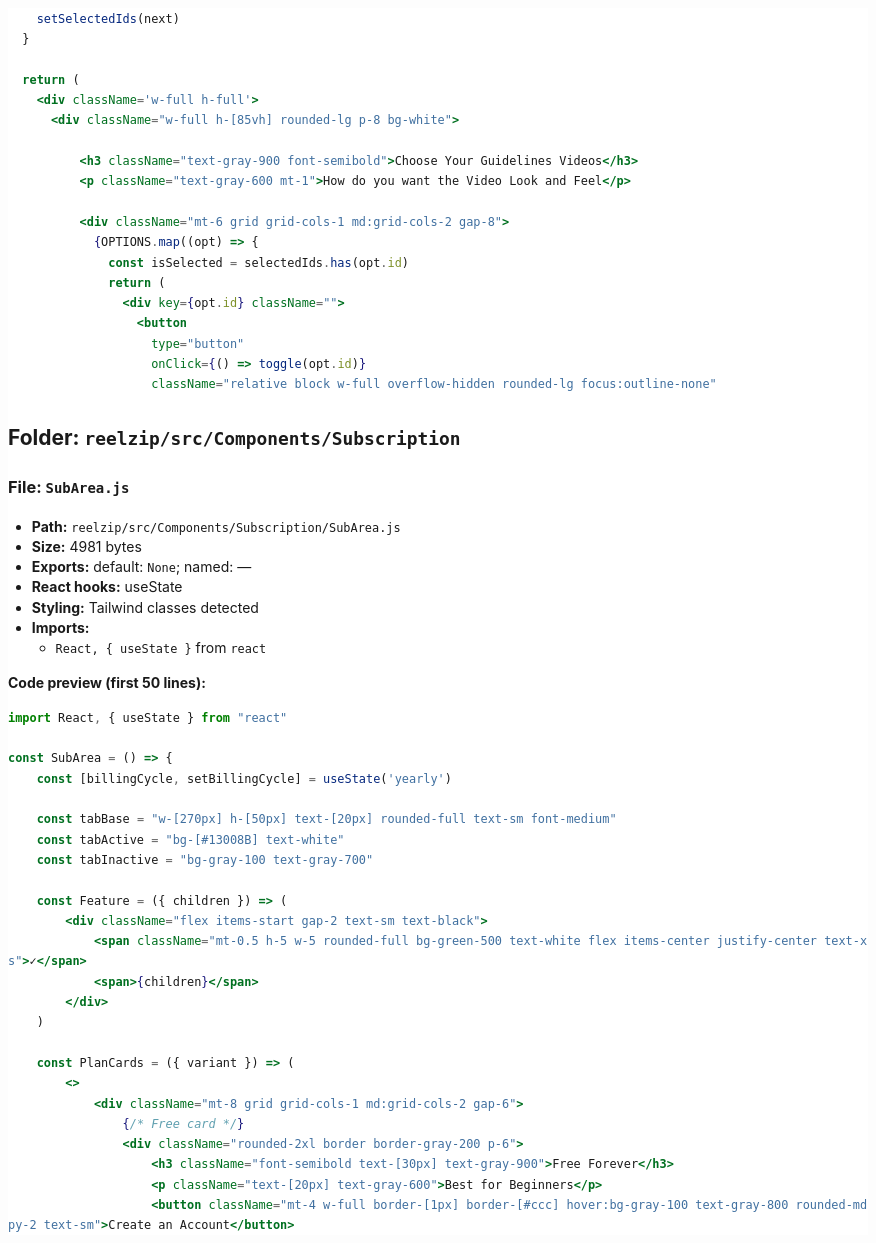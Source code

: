 ```jsx
    setSelectedIds(next)
  }

  return (
    <div className='w-full h-full'>
      <div className="w-full h-[85vh] rounded-lg p-8 bg-white">
       
          <h3 className="text-gray-900 font-semibold">Choose Your Guidelines Videos</h3>
          <p className="text-gray-600 mt-1">How do you want the Video Look and Feel</p>

          <div className="mt-6 grid grid-cols-1 md:grid-cols-2 gap-8">
            {OPTIONS.map((opt) => {
              const isSelected = selectedIds.has(opt.id)
              return (
                <div key={opt.id} className="">
                  <button
                    type="button"
                    onClick={() => toggle(opt.id)}
                    className="relative block w-full overflow-hidden rounded-lg focus:outline-none"
```


## Folder: `reelzip/src/Components/Subscription`


### File: `SubArea.js`

- **Path:** `reelzip/src/Components/Subscription/SubArea.js`  
- **Size:** 4981 bytes
- **Exports:** default: `None`; named: —
- **React hooks:** useState
- **Styling:** Tailwind classes detected
- **Imports:**
  - `React, { useState }` from `react`

**Code preview (first 50 lines):**

```jsx
import React, { useState } from "react"

const SubArea = () => {
    const [billingCycle, setBillingCycle] = useState('yearly')

    const tabBase = "w-[270px] h-[50px] text-[20px] rounded-full text-sm font-medium"
    const tabActive = "bg-[#13008B] text-white"
    const tabInactive = "bg-gray-100 text-gray-700"

    const Feature = ({ children }) => (
        <div className="flex items-start gap-2 text-sm text-black">
            <span className="mt-0.5 h-5 w-5 rounded-full bg-green-500 text-white flex items-center justify-center text-xs">✓</span>
            <span>{children}</span>
        </div>
    )

    const PlanCards = ({ variant }) => (
        <>
            <div className="mt-8 grid grid-cols-1 md:grid-cols-2 gap-6">
                {/* Free card */}
                <div className="rounded-2xl border border-gray-200 p-6">
                    <h3 className="font-semibold text-[30px] text-gray-900">Free Forever</h3>
                    <p className="text-[20px] text-gray-600">Best for Beginners</p>
                    <button className="mt-4 w-full border-[1px] border-[#ccc] hover:bg-gray-100 text-gray-800 rounded-md py-2 text-sm">Create an Account</button>
```